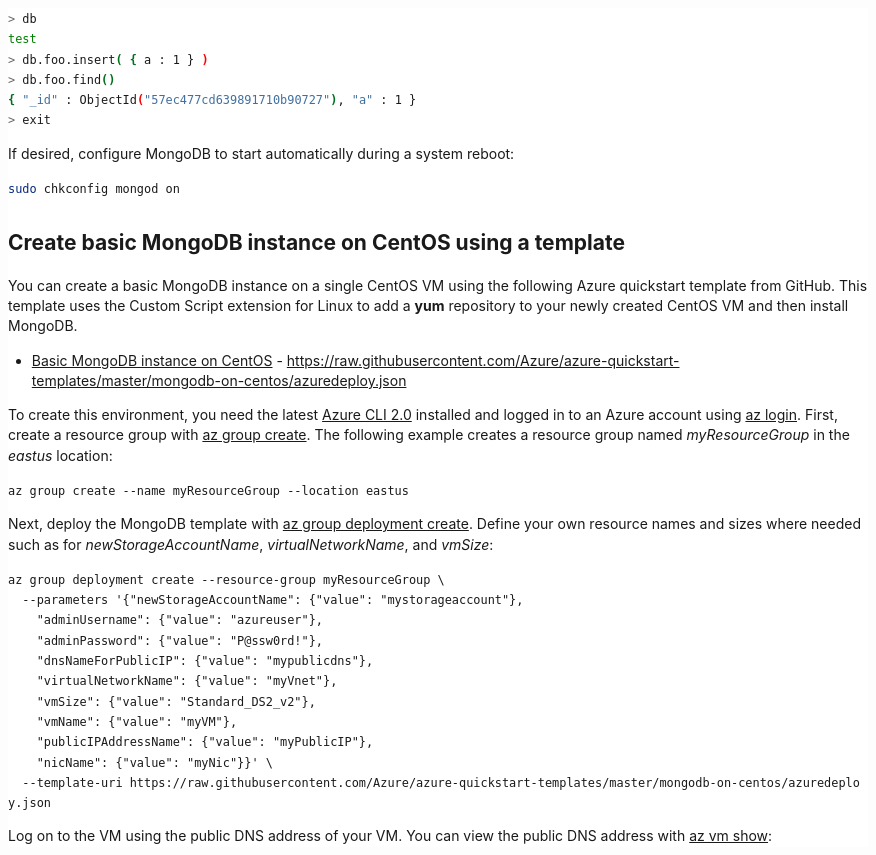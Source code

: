 ```sh
> db
test
> db.foo.insert( { a : 1 } )  
> db.foo.find()  
{ "_id" : ObjectId("57ec477cd639891710b90727"), "a" : 1 }
> exit
```

If desired, configure MongoDB to start automatically during a system reboot:

```bash
sudo chkconfig mongod on
```


## Create basic MongoDB instance on CentOS using a template
You can create a basic MongoDB instance on a single CentOS VM using the following Azure quickstart template from GitHub. This template uses the Custom Script extension for Linux to add a **yum** repository to your newly created CentOS VM and then install MongoDB.

* [Basic MongoDB instance on CentOS](https://github.com/Azure/azure-quickstart-templates/tree/master/mongodb-on-centos) - https://raw.githubusercontent.com/Azure/azure-quickstart-templates/master/mongodb-on-centos/azuredeploy.json

To create this environment, you need the latest [Azure CLI 2.0](/cli/azure/install-az-cli2) installed and logged in to an Azure account using [az login](/cli/azure/#login). First, create a resource group with [az group create](/cli/azure/group#create). The following example creates a resource group named *myResourceGroup* in the *eastus* location:

```azurecli
az group create --name myResourceGroup --location eastus
```

Next, deploy the MongoDB template with [az group deployment create](/cli/azure/group/deployment#create). Define your own resource names and sizes where needed such as for *newStorageAccountName*, *virtualNetworkName*, and *vmSize*:

```azurecli
az group deployment create --resource-group myResourceGroup \
  --parameters '{"newStorageAccountName": {"value": "mystorageaccount"},
    "adminUsername": {"value": "azureuser"},
    "adminPassword": {"value": "P@ssw0rd!"},
    "dnsNameForPublicIP": {"value": "mypublicdns"},
    "virtualNetworkName": {"value": "myVnet"},
    "vmSize": {"value": "Standard_DS2_v2"},
    "vmName": {"value": "myVM"},
    "publicIPAddressName": {"value": "myPublicIP"},
    "nicName": {"value": "myNic"}}' \
  --template-uri https://raw.githubusercontent.com/Azure/azure-quickstart-templates/master/mongodb-on-centos/azuredeploy.json
```

Log on to the VM using the public DNS address of your VM. You can view the public DNS address with [az vm show](/cli/azure/vm#show):
